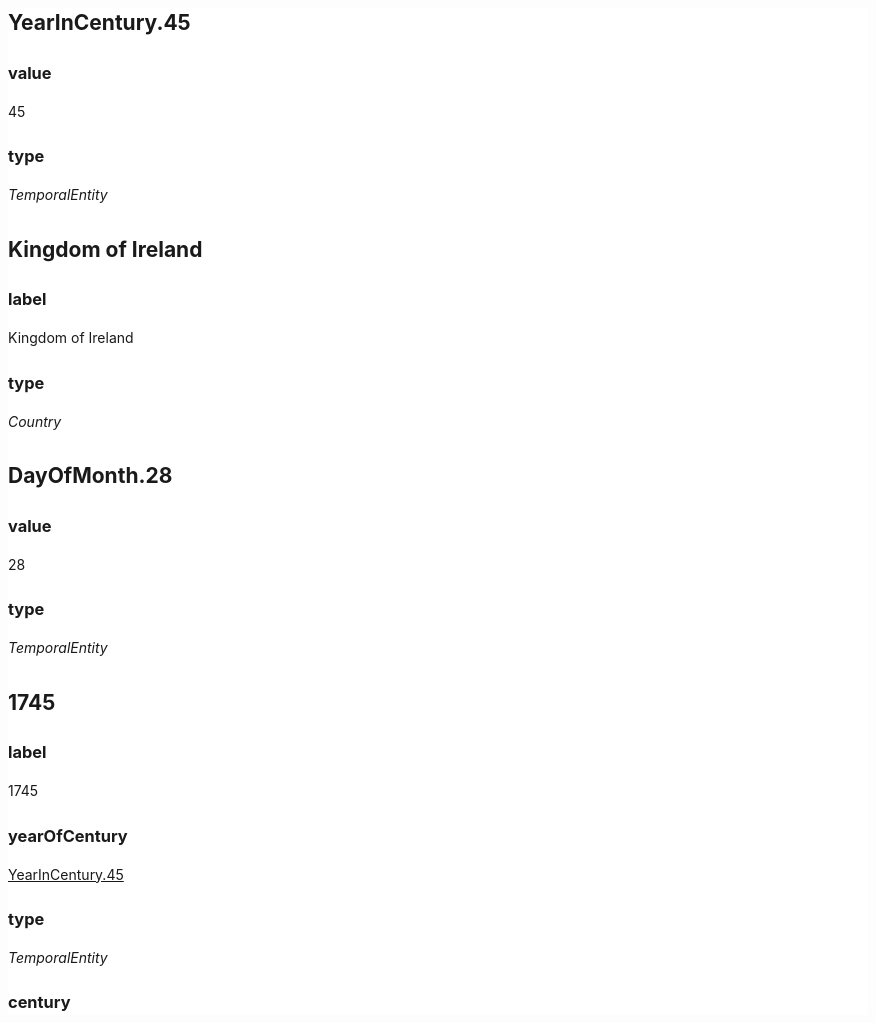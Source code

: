 ## YearInCentury.45

### value


45

### type


*TemporalEntity*

## Kingdom of Ireland

### label


Kingdom of Ireland

### type


*Country*

## DayOfMonth.28

### value


28

### type


*TemporalEntity*

## 1745

### label


1745

### yearOfCentury


[YearInCentury.45](#YearInCentury.45)

### type


*TemporalEntity*

### century
